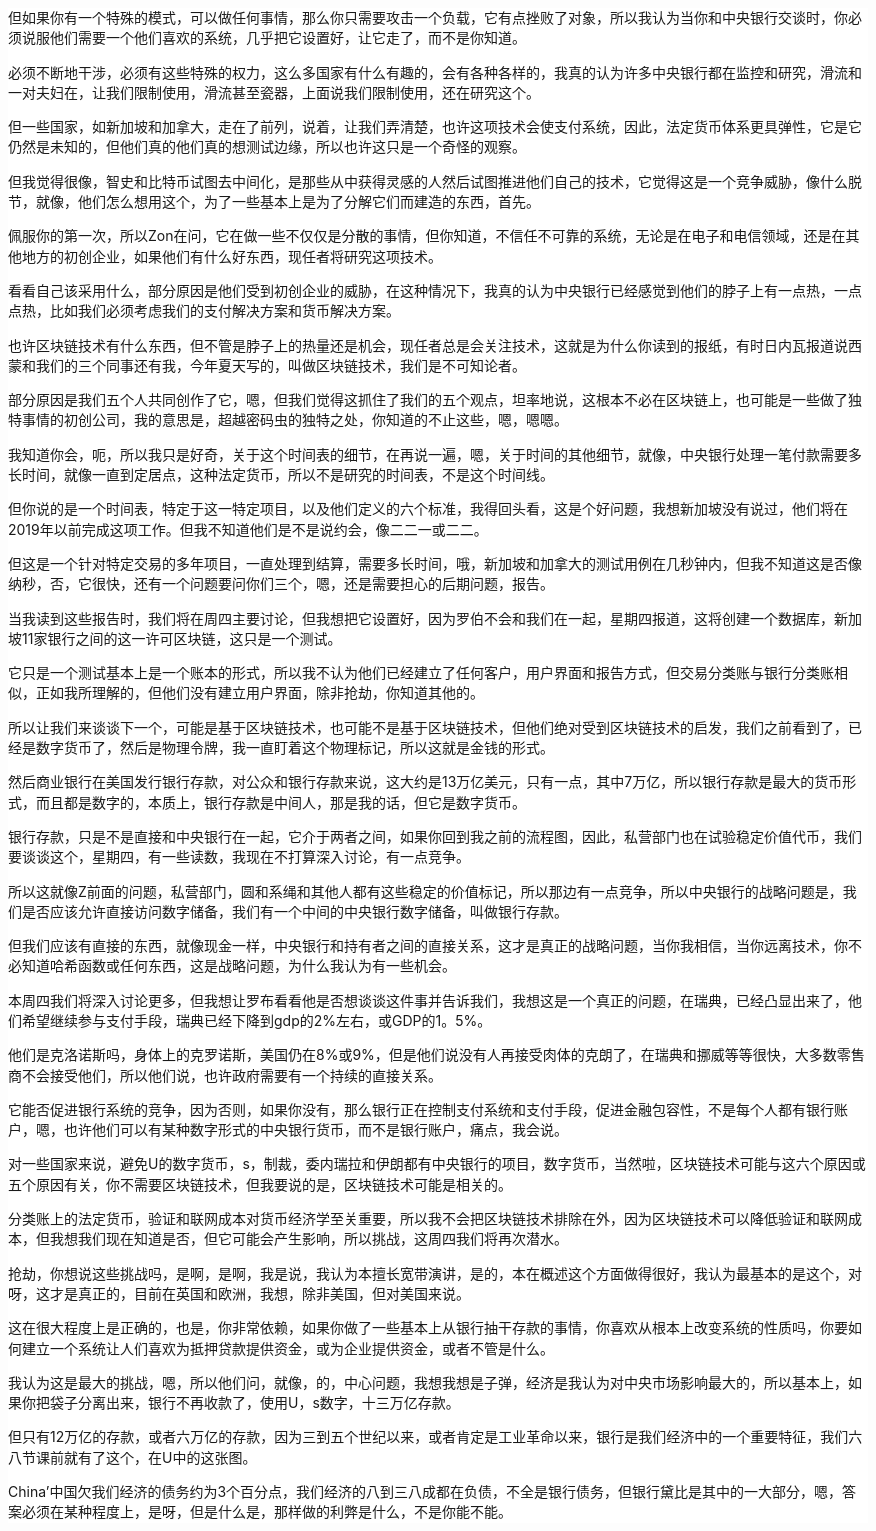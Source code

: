 但如果你有一个特殊的模式，可以做任何事情，那么你只需要攻击一个负载，它有点挫败了对象，所以我认为当你和中央银行交谈时，你必须说服他们需要一个他们喜欢的系统，几乎把它设置好，让它走了，而不是你知道。

必须不断地干涉，必须有这些特殊的权力，这么多国家有什么有趣的，会有各种各样的，我真的认为许多中央银行都在监控和研究，滑流和一对夫妇在，让我们限制使用，滑流甚至瓷器，上面说我们限制使用，还在研究这个。

但一些国家，如新加坡和加拿大，走在了前列，说着，让我们弄清楚，也许这项技术会使支付系统，因此，法定货币体系更具弹性，它是它仍然是未知的，但他们真的他们真的想测试边缘，所以也许这只是一个奇怪的观察。

但我觉得很像，智史和比特币试图去中间化，是那些从中获得灵感的人然后试图推进他们自己的技术，它觉得这是一个竞争威胁，像什么脱节，就像，他们怎么想用这个，为了一些基本上是为了分解它们而建造的东西，首先。

佩服你的第一次，所以Zon在问，它在做一些不仅仅是分散的事情，但你知道，不信任不可靠的系统，无论是在电子和电信领域，还是在其他地方的初创企业，如果他们有什么好东西，现任者将研究这项技术。

看看自己该采用什么，部分原因是他们受到初创企业的威胁，在这种情况下，我真的认为中央银行已经感觉到他们的脖子上有一点热，一点点热，比如我们必须考虑我们的支付解决方案和货币解决方案。

也许区块链技术有什么东西，但不管是脖子上的热量还是机会，现任者总是会关注技术，这就是为什么你读到的报纸，有时日内瓦报道说西蒙和我们的三个同事还有我，今年夏天写的，叫做区块链技术，我们是不可知论者。

部分原因是我们五个人共同创作了它，嗯，但我们觉得这抓住了我们的五个观点，坦率地说，这根本不必在区块链上，也可能是一些做了独特事情的初创公司，我的意思是，超越密码虫的独特之处，你知道的不止这些，嗯，嗯嗯。

我知道你会，呃，所以我只是好奇，关于这个时间表的细节，在再说一遍，嗯，关于时间的其他细节，就像，中央银行处理一笔付款需要多长时间，就像一直到定居点，这种法定货币，所以不是研究的时间表，不是这个时间线。

但你说的是一个时间表，特定于这一特定项目，以及他们定义的六个标准，我得回头看，这是个好问题，我想新加坡没有说过，他们将在2019年以前完成这项工作。但我不知道他们是不是说约会，像二二一或二二。

但这是一个针对特定交易的多年项目，一直处理到结算，需要多长时间，哦，新加坡和加拿大的测试用例在几秒钟内，但我不知道这是否像纳秒，否，它很快，还有一个问题要问你们三个，嗯，还是需要担心的后期问题，报告。

当我读到这些报告时，我们将在周四主要讨论，但我想把它设置好，因为罗伯不会和我们在一起，星期四报道，这将创建一个数据库，新加坡11家银行之间的这一许可区块链，这只是一个测试。

它只是一个测试基本上是一个账本的形式，所以我不认为他们已经建立了任何客户，用户界面和报告方式，但交易分类账与银行分类账相似，正如我所理解的，但他们没有建立用户界面，除非抢劫，你知道其他的。

所以让我们来谈谈下一个，可能是基于区块链技术，也可能不是基于区块链技术，但他们绝对受到区块链技术的启发，我们之前看到了，已经是数字货币了，然后是物理令牌，我一直盯着这个物理标记，所以这就是金钱的形式。

然后商业银行在美国发行银行存款，对公众和银行存款来说，这大约是13万亿美元，只有一点，其中7万亿，所以银行存款是最大的货币形式，而且都是数字的，本质上，银行存款是中间人，那是我的话，但它是数字货币。

银行存款，只是不是直接和中央银行在一起，它介于两者之间，如果你回到我之前的流程图，因此，私营部门也在试验稳定价值代币，我们要谈谈这个，星期四，有一些读数，我现在不打算深入讨论，有一点竞争。

所以这就像Z前面的问题，私营部门，圆和系绳和其他人都有这些稳定的价值标记，所以那边有一点竞争，所以中央银行的战略问题是，我们是否应该允许直接访问数字储备，我们有一个中间的中央银行数字储备，叫做银行存款。

但我们应该有直接的东西，就像现金一样，中央银行和持有者之间的直接关系，这才是真正的战略问题，当你我相信，当你远离技术，你不必知道哈希函数或任何东西，这是战略问题，为什么我认为有一些机会。

本周四我们将深入讨论更多，但我想让罗布看看他是否想谈谈这件事并告诉我们，我想这是一个真正的问题，在瑞典，已经凸显出来了，他们希望继续参与支付手段，瑞典已经下降到gdp的2%左右，或GDP的1。5%。

他们是克洛诺斯吗，身体上的克罗诺斯，美国仍在8%或9%，但是他们说没有人再接受肉体的克朗了，在瑞典和挪威等等很快，大多数零售商不会接受他们，所以他们说，也许政府需要有一个持续的直接关系。

它能否促进银行系统的竞争，因为否则，如果你没有，那么银行正在控制支付系统和支付手段，促进金融包容性，不是每个人都有银行账户，嗯，也许他们可以有某种数字形式的中央银行货币，而不是银行账户，痛点，我会说。

对一些国家来说，避免U的数字货币，s，制裁，委内瑞拉和伊朗都有中央银行的项目，数字货币，当然啦，区块链技术可能与这六个原因或五个原因有关，你不需要区块链技术，但我要说的是，区块链技术可能是相关的。

分类账上的法定货币，验证和联网成本对货币经济学至关重要，所以我不会把区块链技术排除在外，因为区块链技术可以降低验证和联网成本，但我想我们现在知道是否，但它可能会产生影响，所以挑战，这周四我们将再次潜水。

抢劫，你想说这些挑战吗，是啊，是啊，我是说，我认为本擅长宽带演讲，是的，本在概述这个方面做得很好，我认为最基本的是这个，对呀，这才是真正的，目前在英国和欧洲，我想，除非美国，但对美国来说。

这在很大程度上是正确的，也是，你非常依赖，如果你做了一些基本上从银行抽干存款的事情，你喜欢从根本上改变系统的性质吗，你要如何建立一个系统让人们喜欢为抵押贷款提供资金，或为企业提供资金，或者不管是什么。

我认为这是最大的挑战，嗯，所以他们问，就像，的，中心问题，我想我想是子弹，经济是我认为对中央市场影响最大的，所以基本上，如果你把袋子分离出来，银行不再收款了，使用U，s数字，十三万亿存款。

但只有12万亿的存款，或者六万亿的存款，因为三到五个世纪以来，或者肯定是工业革命以来，银行是我们经济中的一个重要特征，我们六八节课前就有了这个，在U中的这张图。

China’中国欠我们经济的债务约为3个百分点，我们经济的八到三八成都在负债，不全是银行债务，但银行黛比是其中的一大部分，嗯，答案必须在某种程度上，是呀，但是什么是，那样做的利弊是什么，不是你能不能。
